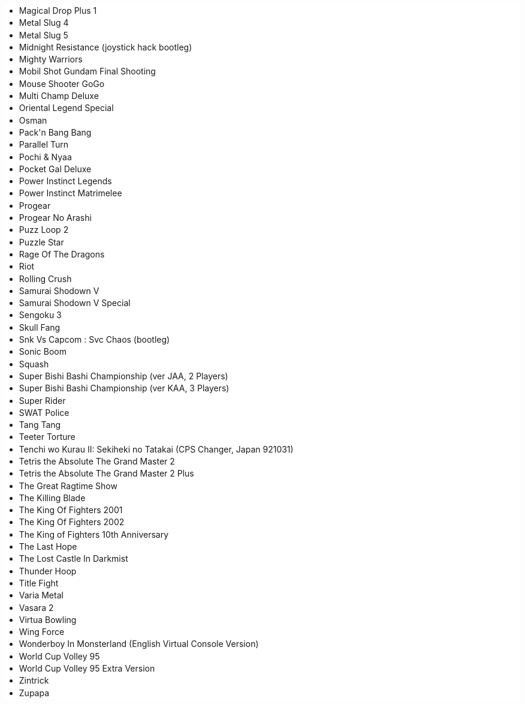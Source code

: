 * Magical Drop Plus 1
* Metal Slug 4
* Metal Slug 5
* Midnight Resistance (joystick hack bootleg)
* Mighty Warriors
* Mobil Shot Gundam Final Shooting
* Mouse Shooter GoGo
* Multi Champ Deluxe
* Oriental Legend Special
* Osman
* Pack'n Bang Bang
* Parallel Turn
* Pochi & Nyaa
* Pocket Gal Deluxe
* Power Instinct Legends
* Power Instinct Matrimelee
* Progear
* Progear No Arashi
* Puzz Loop 2
* Puzzle Star
* Rage Of The Dragons
* Riot
* Rolling Crush
* Samurai Shodown V
* Samurai Shodown V Special
* Sengoku 3
* Skull Fang
* Snk Vs Capcom : Svc Chaos (bootleg)
* Sonic Boom
* Squash
* Super Bishi Bashi Championship (ver JAA, 2 Players)
* Super Bishi Bashi Championship (ver KAA, 3 Players)
* Super Rider
* SWAT Police
* Tang Tang
* Teeter Torture
* Tenchi wo Kurau II: Sekiheki no Tatakai (CPS Changer, Japan 921031)
* Tetris the Absolute The Grand Master 2
* Tetris the Absolute The Grand Master 2 Plus
* The Great Ragtime Show
* The Killing Blade
* The King Of Fighters 2001
* The King Of Fighters 2002
* The King of Fighters 10th Anniversary
* The Last Hope
* The Lost Castle In Darkmist
* Thunder Hoop
* Title Fight
* Varia Metal
* Vasara 2
* Virtua Bowling
* Wing Force
* Wonderboy In Monsterland (English Virtual Console Version)
* World Cup Volley 95
* World Cup Volley 95 Extra Version
* Zintrick
* Zupapa
